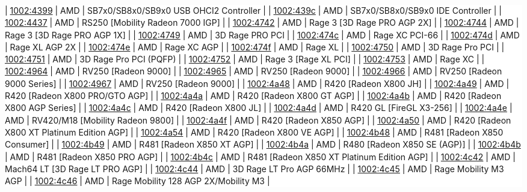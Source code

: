| [1002:4399](https://bsd-hardware.info?id=pci:1002-4399) | AMD                  | SB7x0/SB8x0/SB9x0 USB OHCI2 Controller        |
| [1002:439c](https://bsd-hardware.info?id=pci:1002-439c) | AMD                  | SB7x0/SB8x0/SB9x0 IDE Controller              |
| [1002:4437](https://bsd-hardware.info?id=pci:1002-4437) | AMD                  | RS250 [Mobility Radeon 7000 IGP]              |
| [1002:4742](https://bsd-hardware.info?id=pci:1002-4742) | AMD                  | Rage 3 [3D Rage PRO AGP 2X]                   |
| [1002:4744](https://bsd-hardware.info?id=pci:1002-4744) | AMD                  | Rage 3 [3D Rage PRO AGP 1X]                   |
| [1002:4749](https://bsd-hardware.info?id=pci:1002-4749) | AMD                  | 3D Rage PRO PCI                               |
| [1002:474c](https://bsd-hardware.info?id=pci:1002-474c) | AMD                  | Rage XC PCI-66                                |
| [1002:474d](https://bsd-hardware.info?id=pci:1002-474d) | AMD                  | Rage XL AGP 2X                                |
| [1002:474e](https://bsd-hardware.info?id=pci:1002-474e) | AMD                  | Rage XC AGP                                   |
| [1002:474f](https://bsd-hardware.info?id=pci:1002-474f) | AMD                  | Rage XL                                       |
| [1002:4750](https://bsd-hardware.info?id=pci:1002-4750) | AMD                  | 3D Rage Pro PCI                               |
| [1002:4751](https://bsd-hardware.info?id=pci:1002-4751) | AMD                  | 3D Rage Pro PCI (PQFP)                        |
| [1002:4752](https://bsd-hardware.info?id=pci:1002-4752) | AMD                  | Rage 3 [Rage XL PCI]                          |
| [1002:4753](https://bsd-hardware.info?id=pci:1002-4753) | AMD                  | Rage XC                                       |
| [1002:4964](https://bsd-hardware.info?id=pci:1002-4964) | AMD                  | RV250 [Radeon 9000]                           |
| [1002:4965](https://bsd-hardware.info?id=pci:1002-4965) | AMD                  | RV250 [Radeon 9000]                           |
| [1002:4966](https://bsd-hardware.info?id=pci:1002-4966) | AMD                  | RV250 [Radeon 9000 Series]                    |
| [1002:4967](https://bsd-hardware.info?id=pci:1002-4967) | AMD                  | RV250 [Radeon 9000]                           |
| [1002:4a48](https://bsd-hardware.info?id=pci:1002-4a48) | AMD                  | R420 [Radeon X800 JH]                         |
| [1002:4a49](https://bsd-hardware.info?id=pci:1002-4a49) | AMD                  | R420 [Radeon X800 PRO/GTO AGP]                |
| [1002:4a4a](https://bsd-hardware.info?id=pci:1002-4a4a) | AMD                  | R420 [Radeon X800 GT AGP]                     |
| [1002:4a4b](https://bsd-hardware.info?id=pci:1002-4a4b) | AMD                  | R420 [Radeon X800 AGP Series]                 |
| [1002:4a4c](https://bsd-hardware.info?id=pci:1002-4a4c) | AMD                  | R420 [Radeon X800 JL]                         |
| [1002:4a4d](https://bsd-hardware.info?id=pci:1002-4a4d) | AMD                  | R420 GL [FireGL X3-256]                       |
| [1002:4a4e](https://bsd-hardware.info?id=pci:1002-4a4e) | AMD                  | RV420/M18 [Mobility Radeon 9800]              |
| [1002:4a4f](https://bsd-hardware.info?id=pci:1002-4a4f) | AMD                  | R420 [Radeon X850 AGP]                        |
| [1002:4a50](https://bsd-hardware.info?id=pci:1002-4a50) | AMD                  | R420 [Radeon X800 XT Platinum Edition AGP]    |
| [1002:4a54](https://bsd-hardware.info?id=pci:1002-4a54) | AMD                  | R420 [Radeon X800 VE AGP]                     |
| [1002:4b48](https://bsd-hardware.info?id=pci:1002-4b48) | AMD                  | R481 [Radeon X850 Consumer]                   |
| [1002:4b49](https://bsd-hardware.info?id=pci:1002-4b49) | AMD                  | R481 [Radeon X850 XT AGP]                     |
| [1002:4b4a](https://bsd-hardware.info?id=pci:1002-4b4a) | AMD                  | R480 [Radeon X850 SE (AGP)]                   |
| [1002:4b4b](https://bsd-hardware.info?id=pci:1002-4b4b) | AMD                  | R481 [Radeon X850 PRO AGP]                    |
| [1002:4b4c](https://bsd-hardware.info?id=pci:1002-4b4c) | AMD                  | R481 [Radeon X850 XT Platinum Edition AGP]    |
| [1002:4c42](https://bsd-hardware.info?id=pci:1002-4c42) | AMD                  | Mach64 LT [3D Rage LT PRO AGP]                |
| [1002:4c44](https://bsd-hardware.info?id=pci:1002-4c44) | AMD                  | 3D Rage LT Pro AGP 66MHz                      |
| [1002:4c45](https://bsd-hardware.info?id=pci:1002-4c45) | AMD                  | Rage Mobility M3 AGP                          |
| [1002:4c46](https://bsd-hardware.info?id=pci:1002-4c46) | AMD                  | Rage Mobility 128 AGP 2X/Mobility M3          |